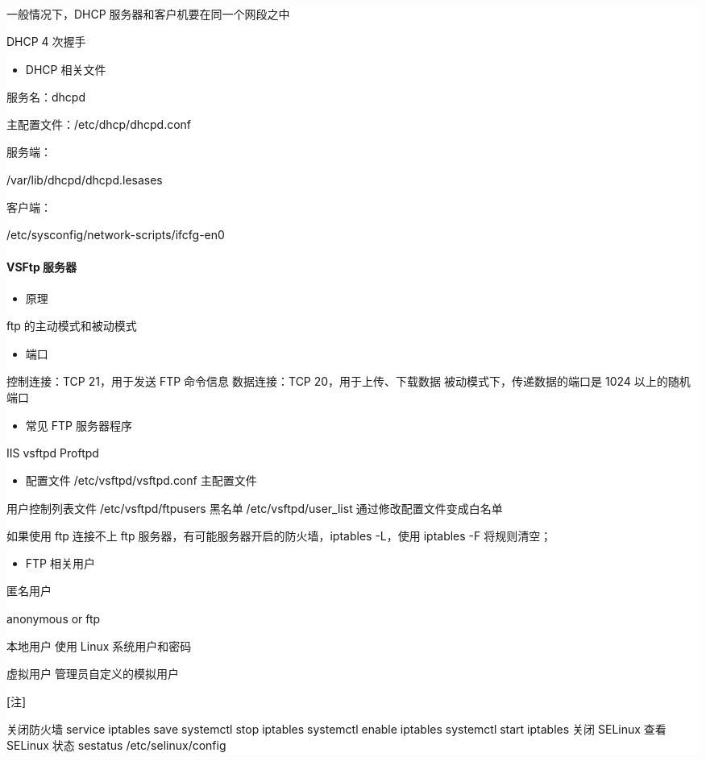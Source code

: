 一般情况下，DHCP 服务器和客户机要在同一个网段之中

DHCP 4 次握手

- DHCP 相关文件

服务名：dhcpd

主配置文件：/etc/dhcp/dhcpd.conf

服务端：

/var/lib/dhcpd/dhcpd.lesases

客户端：

/etc/sysconfig/network-scripts/ifcfg-en0

#### VSFtp 服务器

- 原理

ftp 的主动模式和被动模式

- 端口

控制连接：TCP 21，用于发送 FTP 命令信息
数据连接：TCP 20，用于上传、下载数据
被动模式下，传递数据的端口是 1024 以上的随机端口

- 常见 FTP 服务器程序

IIS
vsftpd
Proftpd

- 配置文件
/etc/vsftpd/vsftpd.conf  主配置文件

用户控制列表文件
/etc/vsftpd/ftpusers 黑名单
/etc/vsftpd/user_list 通过修改配置文件变成白名单

如果使用 ftp 连接不上 ftp 服务器，有可能服务器开启的防火墙，iptables -L，使用 iptables -F 将规则清空；

- FTP 相关用户

匿名用户

anonymous or ftp

本地用户
使用 Linux 系统用户和密码

虚拟用户
管理员自定义的模拟用户

[注]

关闭防火墙
service iptables save
systemctl stop iptables 
systemctl enable iptables
systemctl start iptables
关闭 SELinux
查看 SELinux 状态
sestatus
/etc/selinux/config
